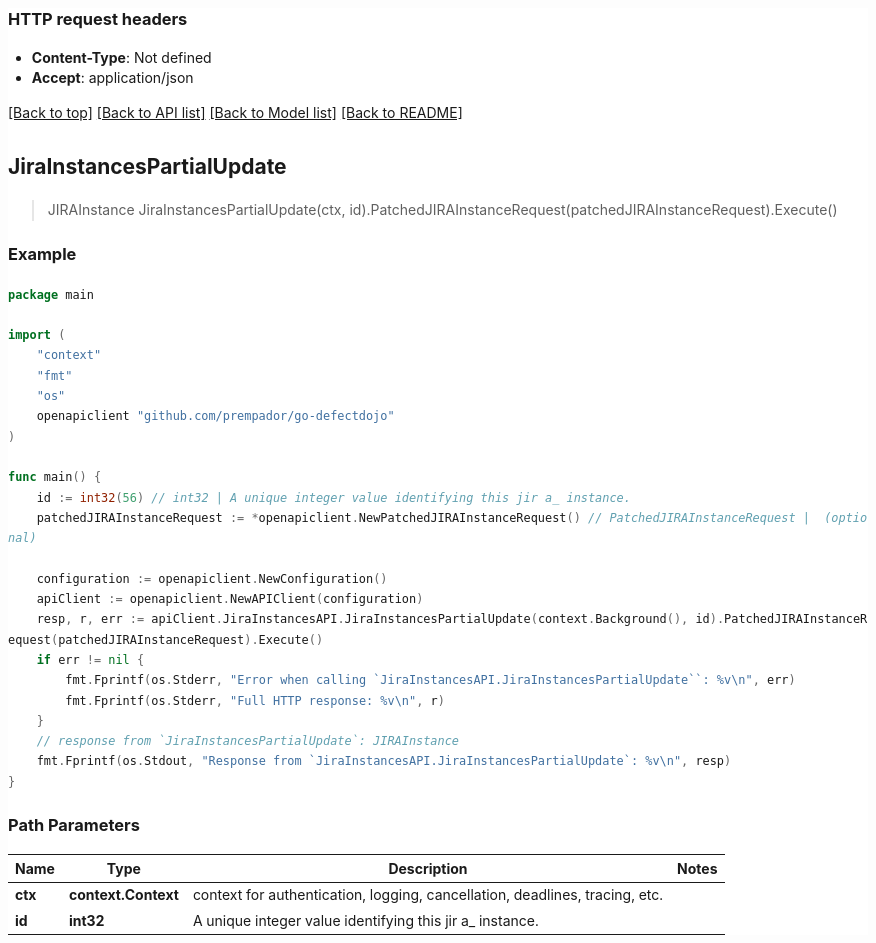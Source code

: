 ### HTTP request headers

- **Content-Type**: Not defined
- **Accept**: application/json

[[Back to top]](#) [[Back to API list]](../README.md#documentation-for-api-endpoints)
[[Back to Model list]](../README.md#documentation-for-models)
[[Back to README]](../README.md)


## JiraInstancesPartialUpdate

> JIRAInstance JiraInstancesPartialUpdate(ctx, id).PatchedJIRAInstanceRequest(patchedJIRAInstanceRequest).Execute()



### Example

```go
package main

import (
	"context"
	"fmt"
	"os"
	openapiclient "github.com/prempador/go-defectdojo"
)

func main() {
	id := int32(56) // int32 | A unique integer value identifying this jir a_ instance.
	patchedJIRAInstanceRequest := *openapiclient.NewPatchedJIRAInstanceRequest() // PatchedJIRAInstanceRequest |  (optional)

	configuration := openapiclient.NewConfiguration()
	apiClient := openapiclient.NewAPIClient(configuration)
	resp, r, err := apiClient.JiraInstancesAPI.JiraInstancesPartialUpdate(context.Background(), id).PatchedJIRAInstanceRequest(patchedJIRAInstanceRequest).Execute()
	if err != nil {
		fmt.Fprintf(os.Stderr, "Error when calling `JiraInstancesAPI.JiraInstancesPartialUpdate``: %v\n", err)
		fmt.Fprintf(os.Stderr, "Full HTTP response: %v\n", r)
	}
	// response from `JiraInstancesPartialUpdate`: JIRAInstance
	fmt.Fprintf(os.Stdout, "Response from `JiraInstancesAPI.JiraInstancesPartialUpdate`: %v\n", resp)
}
```

### Path Parameters


Name | Type | Description  | Notes
------------- | ------------- | ------------- | -------------
**ctx** | **context.Context** | context for authentication, logging, cancellation, deadlines, tracing, etc.
**id** | **int32** | A unique integer value identifying this jir a_ instance. | 
